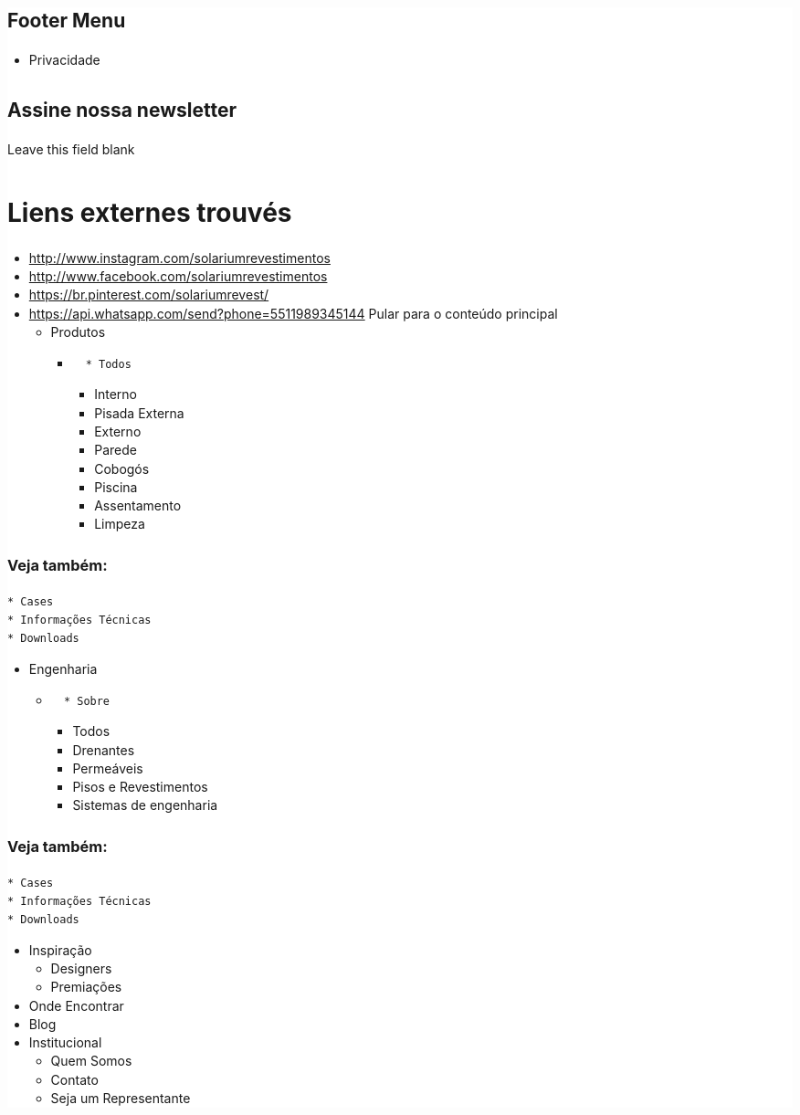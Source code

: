 ## Footer Menu
  * Privacidade


## Assine nossa newsletter
Leave this field blank 


# Liens externes trouvés
- http://www.instagram.com/solariumrevestimentos
- http://www.facebook.com/solariumrevestimentos
- https://br.pinterest.com/solariumrevest/
- https://api.whatsapp.com/send?phone=5511989345144
Pular para o conteúdo principal
  * Produtos
    *       * Todos
      * Interno
      * Pisada Externa
      * Externo
      * Parede
      * Cobogós
      * Piscina
      * Assentamento
      * Limpeza
### Veja também:
    * Cases
    * Informações Técnicas
    * Downloads
  * Engenharia
    *       * Sobre
      * Todos
      * Drenantes
      * Permeáveis
      * Pisos e Revestimentos
      * Sistemas de engenharia
### Veja também:
    * Cases
    * Informações Técnicas
    * Downloads
  * Inspiração
    * Designers
    * Premiações
  * Onde Encontrar
  * Blog
  * Institucional
    * Quem Somos
    * Contato
    * Seja um Representante
